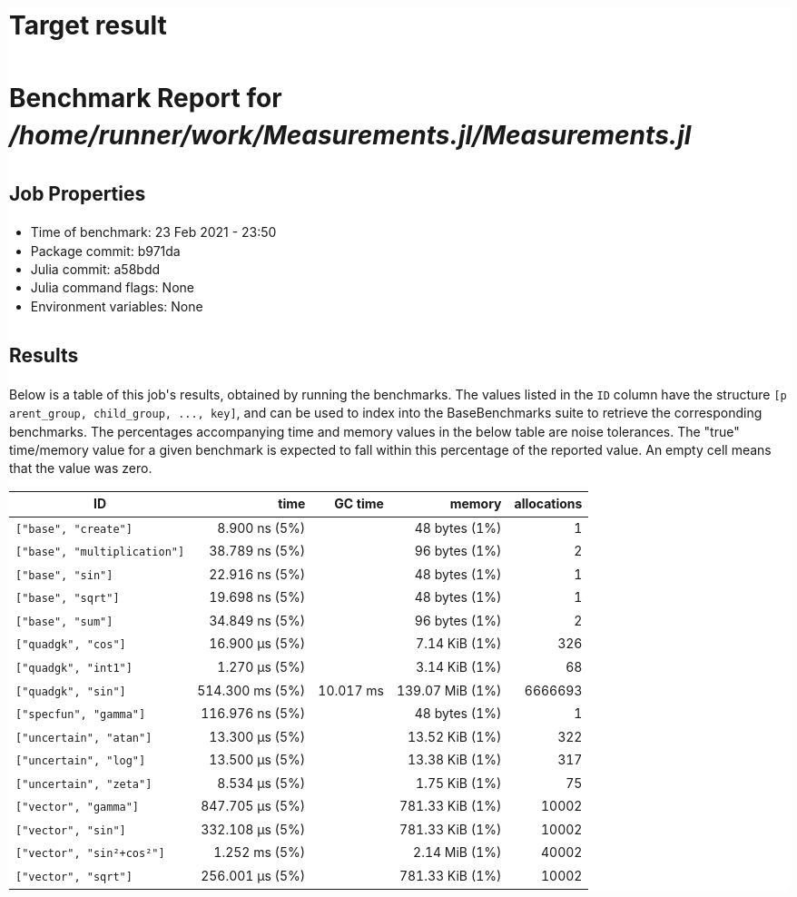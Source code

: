 # Target result
# Benchmark Report for */home/runner/work/Measurements.jl/Measurements.jl*

## Job Properties
* Time of benchmark: 23 Feb 2021 - 23:50
* Package commit: b971da
* Julia commit: a58bdd
* Julia command flags: None
* Environment variables: None

## Results
Below is a table of this job's results, obtained by running the benchmarks.
The values listed in the `ID` column have the structure `[parent_group, child_group, ..., key]`, and can be used to
index into the BaseBenchmarks suite to retrieve the corresponding benchmarks.
The percentages accompanying time and memory values in the below table are noise tolerances. The "true"
time/memory value for a given benchmark is expected to fall within this percentage of the reported value.
An empty cell means that the value was zero.

| ID                           | time            | GC time   | memory          | allocations |
|------------------------------|----------------:|----------:|----------------:|------------:|
| `["base", "create"]`         |   8.900 ns (5%) |           |   48 bytes (1%) |           1 |
| `["base", "multiplication"]` |  38.789 ns (5%) |           |   96 bytes (1%) |           2 |
| `["base", "sin"]`            |  22.916 ns (5%) |           |   48 bytes (1%) |           1 |
| `["base", "sqrt"]`           |  19.698 ns (5%) |           |   48 bytes (1%) |           1 |
| `["base", "sum"]`            |  34.849 ns (5%) |           |   96 bytes (1%) |           2 |
| `["quadgk", "cos"]`          |  16.900 μs (5%) |           |   7.14 KiB (1%) |         326 |
| `["quadgk", "int1"]`         |   1.270 μs (5%) |           |   3.14 KiB (1%) |          68 |
| `["quadgk", "sin"]`          | 514.300 ms (5%) | 10.017 ms | 139.07 MiB (1%) |     6666693 |
| `["specfun", "gamma"]`       | 116.976 ns (5%) |           |   48 bytes (1%) |           1 |
| `["uncertain", "atan"]`      |  13.300 μs (5%) |           |  13.52 KiB (1%) |         322 |
| `["uncertain", "log"]`       |  13.500 μs (5%) |           |  13.38 KiB (1%) |         317 |
| `["uncertain", "zeta"]`      |   8.534 μs (5%) |           |   1.75 KiB (1%) |          75 |
| `["vector", "gamma"]`        | 847.705 μs (5%) |           | 781.33 KiB (1%) |       10002 |
| `["vector", "sin"]`          | 332.108 μs (5%) |           | 781.33 KiB (1%) |       10002 |
| `["vector", "sin²+cos²"]`    |   1.252 ms (5%) |           |   2.14 MiB (1%) |       40002 |
| `["vector", "sqrt"]`         | 256.001 μs (5%) |           | 781.33 KiB (1%) |       10002 |
